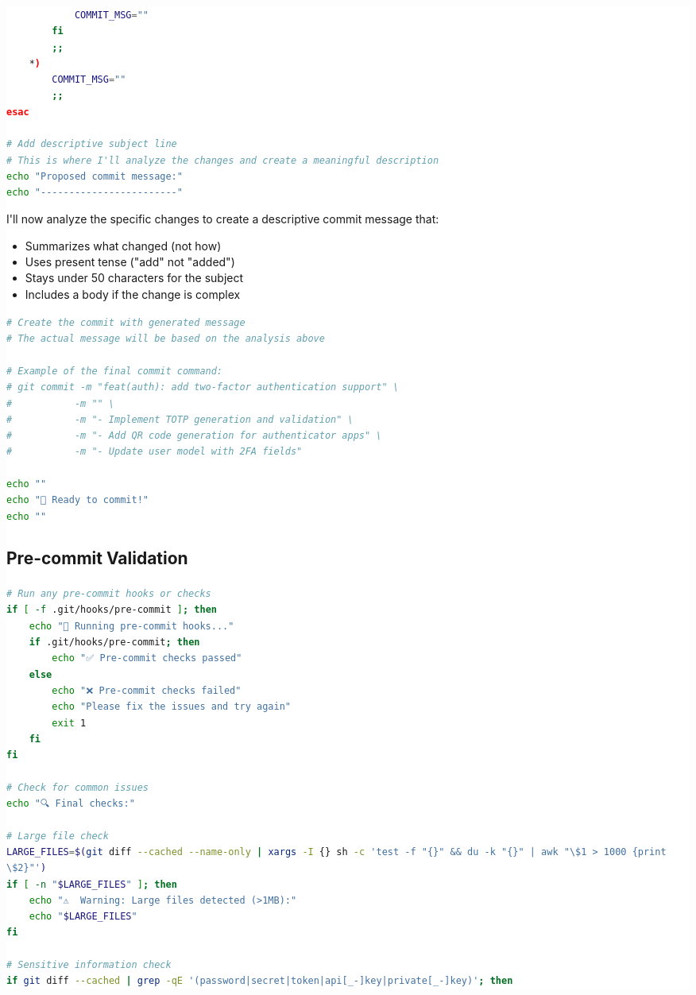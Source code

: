 ```bash
            COMMIT_MSG=""
        fi
        ;;
    *)
        COMMIT_MSG=""
        ;;
esac

# Add descriptive subject line
# This is where I'll analyze the changes and create a meaningful description
echo "Proposed commit message:"
echo "------------------------"
```

I'll now analyze the specific changes to create a descriptive commit message that:

- Summarizes what changed (not how)
- Uses present tense ("add" not "added")
- Stays under 50 characters for the subject
- Includes a body if the change is complex

```bash
# Create the commit with generated message
# The actual message will be based on the analysis above

# Example of the final commit command:
# git commit -m "feat(auth): add two-factor authentication support" \
#           -m "" \
#           -m "- Implement TOTP generation and validation" \
#           -m "- Add QR code generation for authenticator apps" \
#           -m "- Update user model with 2FA fields"

echo ""
echo "🚀 Ready to commit!"
echo ""
```

## Pre-commit Validation

```bash
# Run any pre-commit hooks or checks
if [ -f .git/hooks/pre-commit ]; then
    echo "🔧 Running pre-commit hooks..."
    if .git/hooks/pre-commit; then
        echo "✅ Pre-commit checks passed"
    else
        echo "❌ Pre-commit checks failed"
        echo "Please fix the issues and try again"
        exit 1
    fi
fi

# Check for common issues
echo "🔍 Final checks:"

# Large file check
LARGE_FILES=$(git diff --cached --name-only | xargs -I {} sh -c 'test -f "{}" && du -k "{}" | awk "\$1 > 1000 {print \$2}"')
if [ -n "$LARGE_FILES" ]; then
    echo "⚠️  Warning: Large files detected (>1MB):"
    echo "$LARGE_FILES"
fi

# Sensitive information check
if git diff --cached | grep -qE '(password|secret|token|api[_-]key|private[_-]key)'; then
```